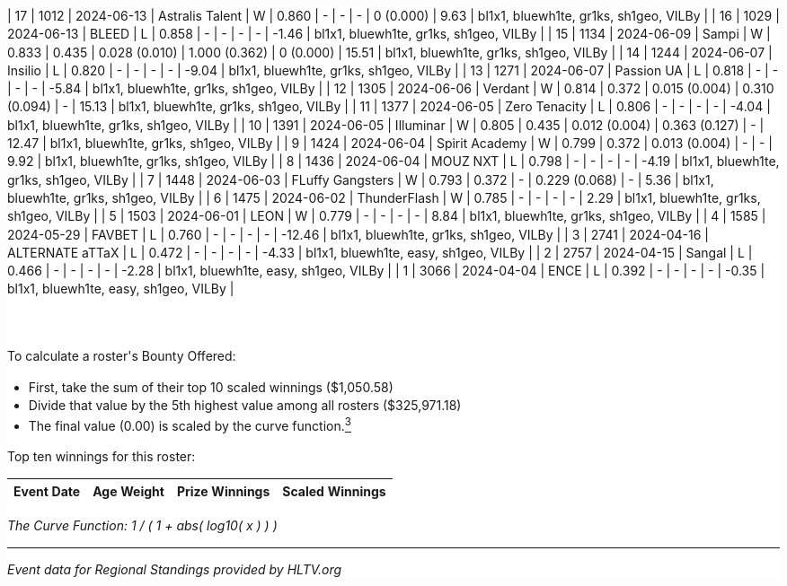 |           17 |     1012 | 2024-06-13 | Astralis Talent  | W   | 0.860      | -            | -                | -                | 0 (0.000) |     9.63 | bl1x1, bluewh1te, gr1ks, sh1geo, VILBy |
|           16 |     1029 | 2024-06-13 | BLEED            | L   | 0.858      | -            | -                | -                | -         |    -1.46 | bl1x1, bluewh1te, gr1ks, sh1geo, VILBy |
|           15 |     1134 | 2024-06-09 | Sampi            | W   | 0.833      | 0.435        | 0.028 (0.010)    | 1.000 (0.362)    | 0 (0.000) |    15.51 | bl1x1, bluewh1te, gr1ks, sh1geo, VILBy |
|           14 |     1244 | 2024-06-07 | Insilio          | L   | 0.820      | -            | -                | -                | -         |    -9.04 | bl1x1, bluewh1te, gr1ks, sh1geo, VILBy |
|           13 |     1271 | 2024-06-07 | Passion UA       | L   | 0.818      | -            | -                | -                | -         |    -5.84 | bl1x1, bluewh1te, gr1ks, sh1geo, VILBy |
|           12 |     1305 | 2024-06-06 | Verdant          | W   | 0.814      | 0.372        | 0.015 (0.004)    | 0.310 (0.094)    | -         |    15.13 | bl1x1, bluewh1te, gr1ks, sh1geo, VILBy |
|           11 |     1377 | 2024-06-05 | Zero Tenacity    | L   | 0.806      | -            | -                | -                | -         |    -4.04 | bl1x1, bluewh1te, gr1ks, sh1geo, VILBy |
|           10 |     1391 | 2024-06-05 | Illuminar        | W   | 0.805      | 0.435        | 0.012 (0.004)    | 0.363 (0.127)    | -         |    12.47 | bl1x1, bluewh1te, gr1ks, sh1geo, VILBy |
|            9 |     1424 | 2024-06-04 | Spirit Academy   | W   | 0.799      | 0.372        | 0.013 (0.004)    | -                | -         |     9.92 | bl1x1, bluewh1te, gr1ks, sh1geo, VILBy |
|            8 |     1436 | 2024-06-04 | MOUZ NXT         | L   | 0.798      | -            | -                | -                | -         |    -4.19 | bl1x1, bluewh1te, gr1ks, sh1geo, VILBy |
|            7 |     1448 | 2024-06-03 | FLuffy Gangsters | W   | 0.793      | 0.372        | -                | 0.229 (0.068)    | -         |     5.36 | bl1x1, bluewh1te, gr1ks, sh1geo, VILBy |
|            6 |     1475 | 2024-06-02 | ThunderFlash     | W   | 0.785      | -            | -                | -                | -         |     2.29 | bl1x1, bluewh1te, gr1ks, sh1geo, VILBy |
|            5 |     1503 | 2024-06-01 | LEON             | W   | 0.779      | -            | -                | -                | -         |     8.84 | bl1x1, bluewh1te, gr1ks, sh1geo, VILBy |
|            4 |     1585 | 2024-05-29 | FAVBET           | L   | 0.760      | -            | -                | -                | -         |   -12.46 | bl1x1, bluewh1te, gr1ks, sh1geo, VILBy |
|            3 |     2741 | 2024-04-16 | ALTERNATE aTTaX  | L   | 0.472      | -            | -                | -                | -         |    -4.33 | bl1x1, bluewh1te, easy, sh1geo, VILBy  |
|            2 |     2757 | 2024-04-15 | Sangal           | L   | 0.466      | -            | -                | -                | -         |    -2.28 | bl1x1, bluewh1te, easy, sh1geo, VILBy  |
|            1 |     3066 | 2024-04-04 | ENCE             | L   | 0.392      | -            | -                | -                | -         |    -0.35 | bl1x1, bluewh1te, easy, sh1geo, VILBy  |

<br />
<span id="table2"></span><br />
To calculate a roster's Bounty Offered:<br />

- First, take the sum of their top 10 scaled winnings ($1,050.58)
- Divide that value by the 5th highest value among all rosters ($325,971.18)
- The final value (0.00) is scaled by the curve function.[<sup>3</sup>](#curveFunction)

Top ten winnings for this roster:<br />

| Event Date | Age Weight | Prize Winnings | Scaled Winnings |
| :- | -: | :- | :- |


<span id="curveFunction"></span>_The Curve Function: 1 / ( 1 + abs( log10( x ) ) )_<br />

---
_Event data for Regional Standings provided by HLTV.org_<br />
